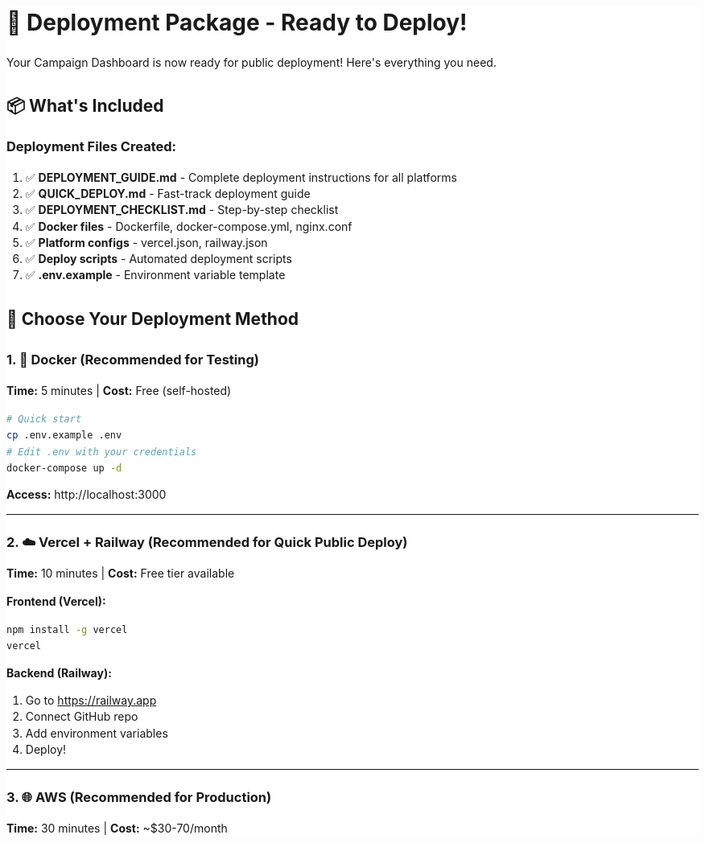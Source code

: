 # 🚀 Deployment Package - Ready to Deploy!

Your Campaign Dashboard is now ready for public deployment! Here's everything you need.

## 📦 What's Included

### Deployment Files Created:
1. ✅ **DEPLOYMENT_GUIDE.md** - Complete deployment instructions for all platforms
2. ✅ **QUICK_DEPLOY.md** - Fast-track deployment guide
3. ✅ **DEPLOYMENT_CHECKLIST.md** - Step-by-step checklist
4. ✅ **Docker files** - Dockerfile, docker-compose.yml, nginx.conf
5. ✅ **Platform configs** - vercel.json, railway.json
6. ✅ **Deploy scripts** - Automated deployment scripts
7. ✅ **.env.example** - Environment variable template

## 🎯 Choose Your Deployment Method

### 1. 🐳 Docker (Recommended for Testing)
**Time:** 5 minutes | **Cost:** Free (self-hosted)

```bash
# Quick start
cp .env.example .env
# Edit .env with your credentials
docker-compose up -d
```

**Access:** http://localhost:3000

---

### 2. ☁️ Vercel + Railway (Recommended for Quick Public Deploy)
**Time:** 10 minutes | **Cost:** Free tier available

**Frontend (Vercel):**
```bash
npm install -g vercel
vercel
```

**Backend (Railway):**
1. Go to https://railway.app
2. Connect GitHub repo
3. Add environment variables
4. Deploy!

---

### 3. 🌐 AWS (Recommended for Production)
**Time:** 30 minutes | **Cost:** ~$30-70/month

